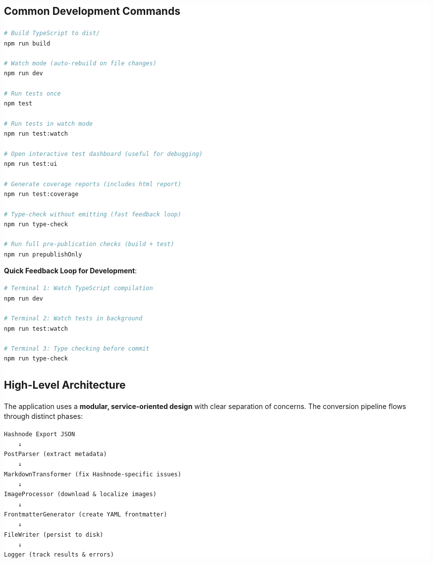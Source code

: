 ## Common Development Commands

```bash
# Build TypeScript to dist/
npm run build

# Watch mode (auto-rebuild on file changes)
npm run dev

# Run tests once
npm test

# Run tests in watch mode
npm run test:watch

# Open interactive test dashboard (useful for debugging)
npm run test:ui

# Generate coverage reports (includes html report)
npm run test:coverage

# Type-check without emitting (fast feedback loop)
npm run type-check

# Run full pre-publication checks (build + test)
npm run prepublishOnly
```

**Quick Feedback Loop for Development**:
```bash
# Terminal 1: Watch TypeScript compilation
npm run dev

# Terminal 2: Watch tests in background
npm run test:watch

# Terminal 3: Type checking before commit
npm run type-check
```

## High-Level Architecture

The application uses a **modular, service-oriented design** with clear separation of concerns. The conversion pipeline flows through distinct phases:

```
Hashnode Export JSON
    ↓
PostParser (extract metadata)
    ↓
MarkdownTransformer (fix Hashnode-specific issues)
    ↓
ImageProcessor (download & localize images)
    ↓
FrontmatterGenerator (create YAML frontmatter)
    ↓
FileWriter (persist to disk)
    ↓
Logger (track results & errors)
```
